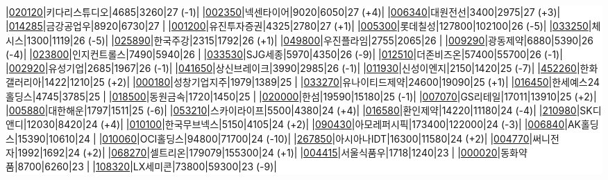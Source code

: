 |[020120](https://finance.daum.net/quotes/A020120)|키다리스튜디오|4685|3260|27 (-1)|
|[002350](https://finance.daum.net/quotes/A002350)|넥센타이어|9020|6050|27 (+4)|
|[006340](https://finance.daum.net/quotes/A006340)|대원전선|3400|2975|27 (+3)|
|[014285](https://finance.daum.net/quotes/A014285)|금강공업우|8920|6730|27 |
|[001200](https://finance.daum.net/quotes/A001200)|유진투자증권|4325|2780|27 (+1)|
|[005300](https://finance.daum.net/quotes/A005300)|롯데칠성|127800|102100|26 (-5)|
|[033250](https://finance.daum.net/quotes/A033250)|체시스|1300|1119|26 (-5)|
|[025890](https://finance.daum.net/quotes/A025890)|한국주강|2315|1792|26 (+1)|
|[049800](https://finance.daum.net/quotes/A049800)|우진플라임|2755|2065|26 |
|[009290](https://finance.daum.net/quotes/A009290)|광동제약|6880|5390|26 (-4)|
|[023800](https://finance.daum.net/quotes/A023800)|인지컨트롤스|7490|5940|26 |
|[033530](https://finance.daum.net/quotes/A033530)|SJG세종|5970|4350|26 (-9)|
|[012510](https://finance.daum.net/quotes/A012510)|더존비즈온|57400|55700|26 (-1)|
|[002920](https://finance.daum.net/quotes/A002920)|유성기업|2685|1967|26 (-1)|
|[041650](https://finance.daum.net/quotes/A041650)|상신브레이크|3990|2985|26 (-1)|
|[011930](https://finance.daum.net/quotes/A011930)|신성이엔지|2150|1420|25 (-7)|
|[452260](https://finance.daum.net/quotes/A452260)|한화갤러리아|1422|1210|25 (+2)|
|[000180](https://finance.daum.net/quotes/A000180)|성창기업지주|1979|1389|25 |
|[033270](https://finance.daum.net/quotes/A033270)|유나이티드제약|24600|19090|25 (+1)|
|[016450](https://finance.daum.net/quotes/A016450)|한세예스24홀딩스|4745|3785|25 |
|[018500](https://finance.daum.net/quotes/A018500)|동원금속|1720|1450|25 |
|[020000](https://finance.daum.net/quotes/A020000)|한섬|19590|15180|25 (-1)|
|[007070](https://finance.daum.net/quotes/A007070)|GS리테일|17011|13910|25 (+2)|
|[005880](https://finance.daum.net/quotes/A005880)|대한해운|1797|1511|25 (-6)|
|[053210](https://finance.daum.net/quotes/A053210)|스카이라이프|5500|4380|24 (+4)|
|[016580](https://finance.daum.net/quotes/A016580)|환인제약|14220|11180|24 (-4)|
|[210980](https://finance.daum.net/quotes/A210980)|SK디앤디|12030|8420|24 (+4)|
|[010100](https://finance.daum.net/quotes/A010100)|한국무브넥스|5150|4105|24 (+2)|
|[090430](https://finance.daum.net/quotes/A090430)|아모레퍼시픽|173400|122000|24 (-3)|
|[006840](https://finance.daum.net/quotes/A006840)|AK홀딩스|15390|10610|24 |
|[010060](https://finance.daum.net/quotes/A010060)|OCI홀딩스|94800|71700|24 (-10)|
|[267850](https://finance.daum.net/quotes/A267850)|아시아나IDT|16300|11580|24 (+2)|
|[004770](https://finance.daum.net/quotes/A004770)|써니전자|1992|1692|24 (+2)|
|[068270](https://finance.daum.net/quotes/A068270)|셀트리온|179079|155300|24 (+1)|
|[004415](https://finance.daum.net/quotes/A004415)|서울식품우|1718|1240|23 |
|[000020](https://finance.daum.net/quotes/A000020)|동화약품|8700|6260|23 |
|[108320](https://finance.daum.net/quotes/A108320)|LX세미콘|73800|59300|23 (-9)|